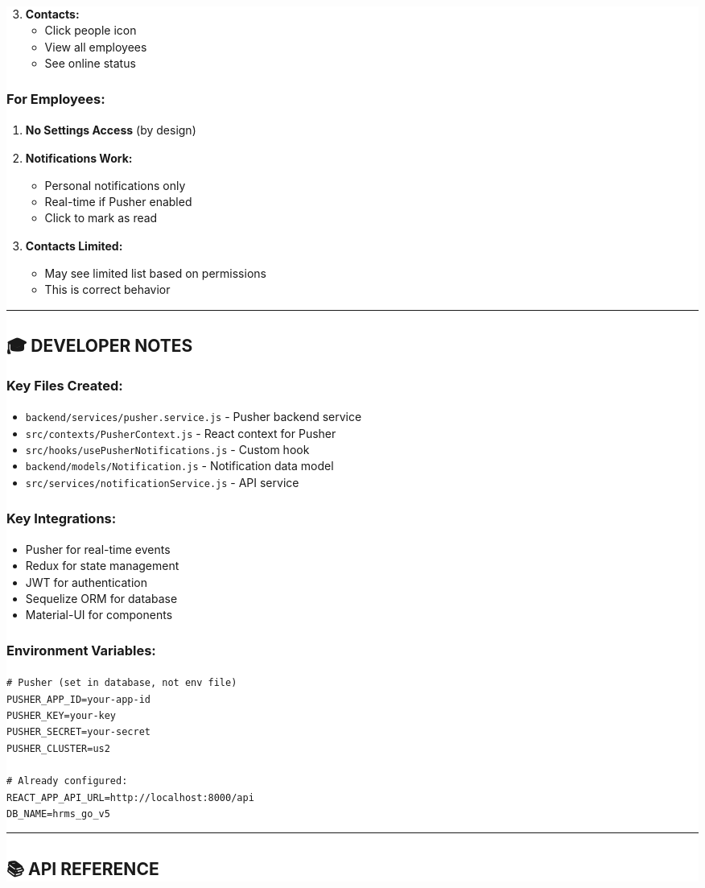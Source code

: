 3. **Contacts:**
   - Click people icon
   - View all employees
   - See online status

### For Employees:
1. **No Settings Access** (by design)
2. **Notifications Work:**
   - Personal notifications only
   - Real-time if Pusher enabled
   - Click to mark as read

3. **Contacts Limited:**
   - May see limited list based on permissions
   - This is correct behavior

---

## 🎓 DEVELOPER NOTES

### Key Files Created:
- `backend/services/pusher.service.js` - Pusher backend service
- `src/contexts/PusherContext.js` - React context for Pusher
- `src/hooks/usePusherNotifications.js` - Custom hook
- `backend/models/Notification.js` - Notification data model
- `src/services/notificationService.js` - API service

### Key Integrations:
- Pusher for real-time events
- Redux for state management
- JWT for authentication
- Sequelize ORM for database
- Material-UI for components

### Environment Variables:
```env
# Pusher (set in database, not env file)
PUSHER_APP_ID=your-app-id
PUSHER_KEY=your-key
PUSHER_SECRET=your-secret
PUSHER_CLUSTER=us2

# Already configured:
REACT_APP_API_URL=http://localhost:8000/api
DB_NAME=hrms_go_v5
```

---

## 📚 API REFERENCE
